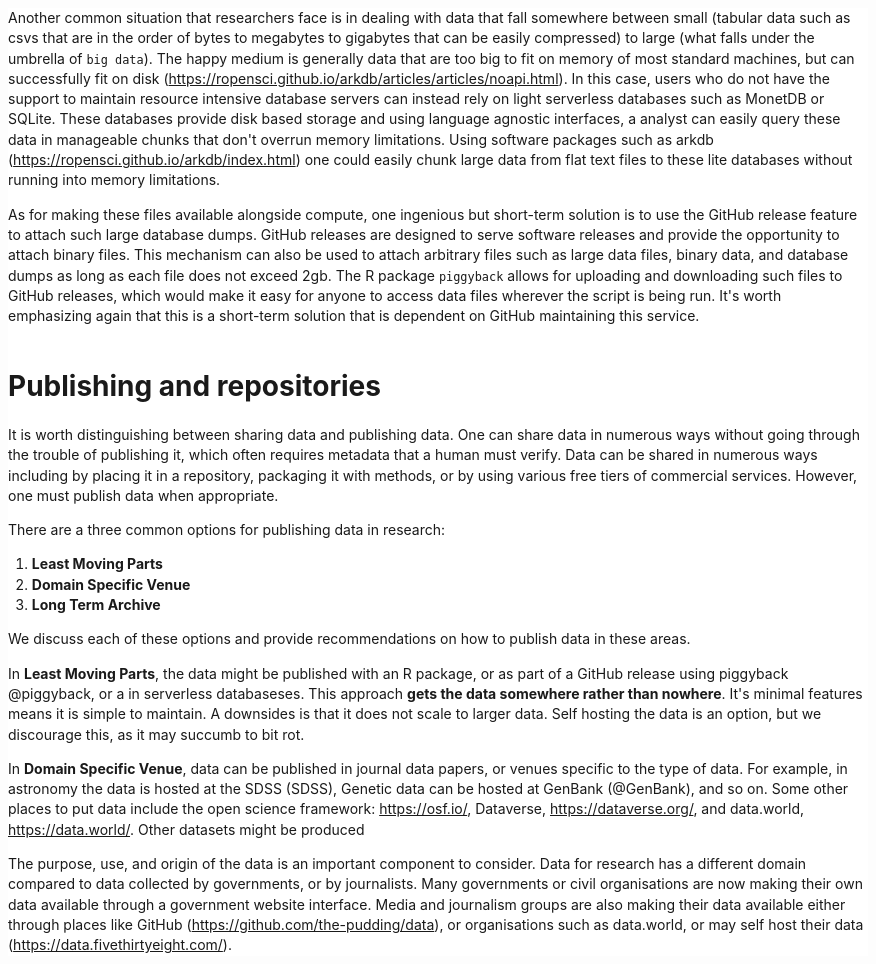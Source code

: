 Another common situation that researchers face is in dealing with data that fall somewhere between small (tabular data such as csvs that are in the order of bytes to megabytes to gigabytes that can be easily compressed) to large (what falls under the umbrella of `big data`). The happy medium is generally data that are too big to fit on memory of most standard machines, but can successfully fit on disk (https://ropensci.github.io/arkdb/articles/articles/noapi.html). In this case, users who do not have the support to maintain resource intensive database servers can instead rely on light serverless databases such as MonetDB or SQLite. These databases provide disk based storage and using language agnostic interfaces, a analyst can easily query these data in manageable chunks that don't overrun memory limitations. Using software packages such as arkdb (https://ropensci.github.io/arkdb/index.html) one could easily chunk large data from flat text files to these lite databases without running into memory limitations.

As for making these files available alongside compute, one ingenious but short-term solution is to use the GitHub release feature to attach such large database dumps. GitHub releases are designed to serve software releases and provide the opportunity to attach binary files. This mechanism can also be used to attach arbitrary files such as large data files, binary data, and database dumps as long as each file does not exceed 2gb. The R package `piggyback` allows for uploading and downloading such files to GitHub releases, which would make it easy for anyone to access data files wherever the script is being run. It's worth emphasizing again that this is a short-term solution that is dependent on GitHub maintaining this service.

# Publishing and repositories

It is worth distinguishing between sharing data and publishing data. One can share data in numerous ways without going through the trouble of publishing it, which often requires metadata that a human must verify. Data can be shared in numerous ways including by placing it in a repository, packaging it with methods, or by using various free tiers of commercial services. However, one must publish data when appropriate.


There are a three common options for publishing data in research:

1. **Least Moving Parts**
2. **Domain Specific Venue**
3. **Long Term Archive**

We discuss each of these options and provide recommendations on how to publish data in these areas.

In **Least Moving Parts**, the data might be published with an R package, or as part of a GitHub release using piggyback @piggyback, or a in serverless databaseses. This approach **gets the data somewhere rather than nowhere**. It's minimal features means it is simple to maintain. A downsides is that it does not scale to larger data. Self hosting the data is an option, but we discourage this, as it may succumb to bit rot.

In **Domain Specific Venue**, data can be published in journal data papers, or venues specific to the type of data. For example, in astronomy the data is hosted at the SDSS (SDSS), Genetic data can be hosted at GenBank (@GenBank), and so on.  Some other places to put data include the open science framework: https://osf.io/, Dataverse, https://dataverse.org/, and data.world, https://data.world/. Other datasets might be produced

The purpose, use, and origin of the data is an important component to consider. Data for research has a different domain compared to data collected by governments, or by journalists. Many governments or civil organisations are now making their own data available through a government website interface. Media and journalism groups are also making their data available either through places like GitHub (https://github.com/the-pudding/data), or organisations such as data.world, or may self host their data (https://data.fivethirtyeight.com/).
